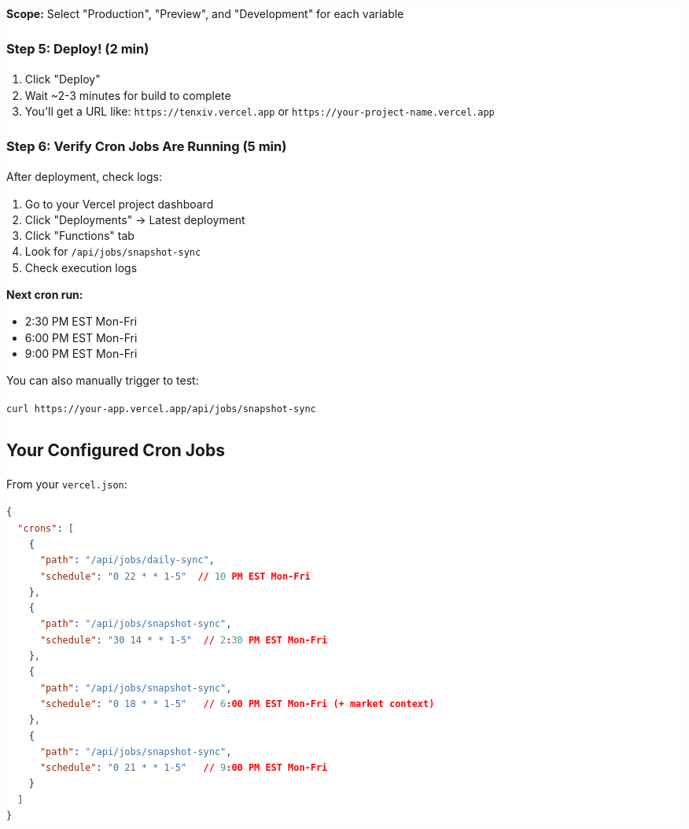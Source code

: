 **Scope:** Select "Production", "Preview", and "Development" for each variable

### Step 5: Deploy! (2 min)

1. Click "Deploy"
2. Wait ~2-3 minutes for build to complete
3. You'll get a URL like: `https://tenxiv.vercel.app` or `https://your-project-name.vercel.app`

### Step 6: Verify Cron Jobs Are Running (5 min)

After deployment, check logs:

1. Go to your Vercel project dashboard
2. Click "Deployments" → Latest deployment
3. Click "Functions" tab
4. Look for `/api/jobs/snapshot-sync`
5. Check execution logs

**Next cron run:**
- 2:30 PM EST Mon-Fri
- 6:00 PM EST Mon-Fri
- 9:00 PM EST Mon-Fri

You can also manually trigger to test:
```bash
curl https://your-app.vercel.app/api/jobs/snapshot-sync
```

## Your Configured Cron Jobs

From your `vercel.json`:

```json
{
  "crons": [
    {
      "path": "/api/jobs/daily-sync",
      "schedule": "0 22 * * 1-5"  // 10 PM EST Mon-Fri
    },
    {
      "path": "/api/jobs/snapshot-sync",
      "schedule": "30 14 * * 1-5"  // 2:30 PM EST Mon-Fri
    },
    {
      "path": "/api/jobs/snapshot-sync",
      "schedule": "0 18 * * 1-5"   // 6:00 PM EST Mon-Fri (+ market context)
    },
    {
      "path": "/api/jobs/snapshot-sync",
      "schedule": "0 21 * * 1-5"   // 9:00 PM EST Mon-Fri
    }
  ]
}
```
